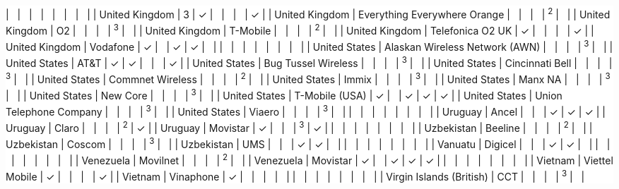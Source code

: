 | &nbsp; | &nbsp; | &nbsp; | &nbsp; | &nbsp; | &nbsp; | &nbsp; |
| United Kingdom | 3 | &check;  | &nbsp;  | &nbsp;  | &nbsp;  | &check; | 
| United Kingdom | Everything Everywhere Orange | &nbsp;  | &nbsp;  | &nbsp;  | <sup>2</sup>  | &nbsp; | 
| United Kingdom | O2 | &nbsp;  | &nbsp;  | &nbsp;  | <sup>3</sup>  | &nbsp; | 
| United Kingdom | T-Mobile | &nbsp;  | &nbsp;  | &nbsp;  | <sup>2</sup>  | &nbsp; | 
| United Kingdom | Telefonica O2 UK | &check;  | &nbsp;  | &nbsp;  | &nbsp;  | &check; | 
| United Kingdom | Vodafone | &check;  | &nbsp;  | &check;  | &check;  | &nbsp; | 
| &nbsp; | &nbsp; | &nbsp; | &nbsp; | &nbsp; | &nbsp; | &nbsp; |
| United States | Alaskan Wireless Network (AWN) | &nbsp;  | &nbsp;  | &nbsp;  | <sup>3</sup>  | &nbsp; | 
| United States | AT&T | &check;  | &check;  | &nbsp;  | &nbsp;  | &check; | 
| United States | Bug Tussel Wireless | &nbsp;  | &nbsp;  | &nbsp;  | <sup>3</sup>  | &nbsp; | 
| United States | Cincinnati Bell | &nbsp;  | &nbsp;  | &nbsp;  | <sup>3</sup>  | &nbsp; | 
| United States | Commnet Wireless | &nbsp;  | &nbsp;  | &nbsp;  | <sup>2</sup>  | &nbsp; | 
| United States | Immix | &nbsp;  | &nbsp;  | &nbsp;  | <sup>3</sup>  | &nbsp; | 
| United States | Manx NA | &nbsp;  | &nbsp;  | &nbsp;  | <sup>3</sup>  | &nbsp; | 
| United States | New Core | &nbsp;  | &nbsp;  | &nbsp;  | <sup>3</sup>  | &nbsp; | 
| United States | T-Mobile (USA) | &check;  | &nbsp;  | &check;  | &check;  | &check; | 
| United States | Union Telephone Company | &nbsp;  | &nbsp;  | &nbsp;  | <sup>3</sup>  | &nbsp; | 
| United States | Viaero | &nbsp;  | &nbsp;  | &nbsp;  | <sup>3</sup>  | &nbsp; | 
| &nbsp; | &nbsp; | &nbsp; | &nbsp; | &nbsp; | &nbsp; | &nbsp; |
| Uruguay | Ancel | &nbsp;  | &nbsp;  | &check;  | &check;  | &check; | 
| Uruguay | Claro | &nbsp;  | &nbsp;  | &nbsp;  | <sup>2</sup>  | &check; | 
| Uruguay | Movistar | &check;  | &nbsp;  | &nbsp;  | <sup>3</sup>  | &check; | 
| &nbsp; | &nbsp; | &nbsp; | &nbsp; | &nbsp; | &nbsp; | &nbsp; |
| Uzbekistan | Beeline | &nbsp;  | &nbsp;  | &nbsp;  | <sup>2</sup>  | &nbsp; | 
| Uzbekistan | Coscom | &nbsp;  | &nbsp;  | &nbsp;  | <sup>3</sup>  | &nbsp; | 
| Uzbekistan | UMS | &nbsp;  | &nbsp;  | &check;  | &check;  | &nbsp; | 
| &nbsp; | &nbsp; | &nbsp; | &nbsp; | &nbsp; | &nbsp; | &nbsp; |
| Vanuatu | Digicel | &nbsp;  | &nbsp;  | &check;  | &check;  | &nbsp; | 
| &nbsp; | &nbsp; | &nbsp; | &nbsp; | &nbsp; | &nbsp; | &nbsp; |
| Venezuela | Movilnet | &nbsp;  | &nbsp;  | &nbsp;  | <sup>2</sup>  | &nbsp; | 
| Venezuela | Movistar | &check;  | &nbsp;  | &check;  | &check;  | &check; | 
| &nbsp; | &nbsp; | &nbsp; | &nbsp; | &nbsp; | &nbsp; | &nbsp; |
| Vietnam | Viettel Mobile | &check;  | &nbsp;  | &nbsp;  | &nbsp;  | &check; | 
| Vietnam | Vinaphone | &check;  | &nbsp;  | &nbsp;  | &nbsp;  | &nbsp; | 
| &nbsp; | &nbsp; | &nbsp; | &nbsp; | &nbsp; | &nbsp; | &nbsp; |
| Virgin Islands (British) | CCT | &nbsp;  | &nbsp;  | &nbsp;  | <sup>3</sup>  | &nbsp; | 